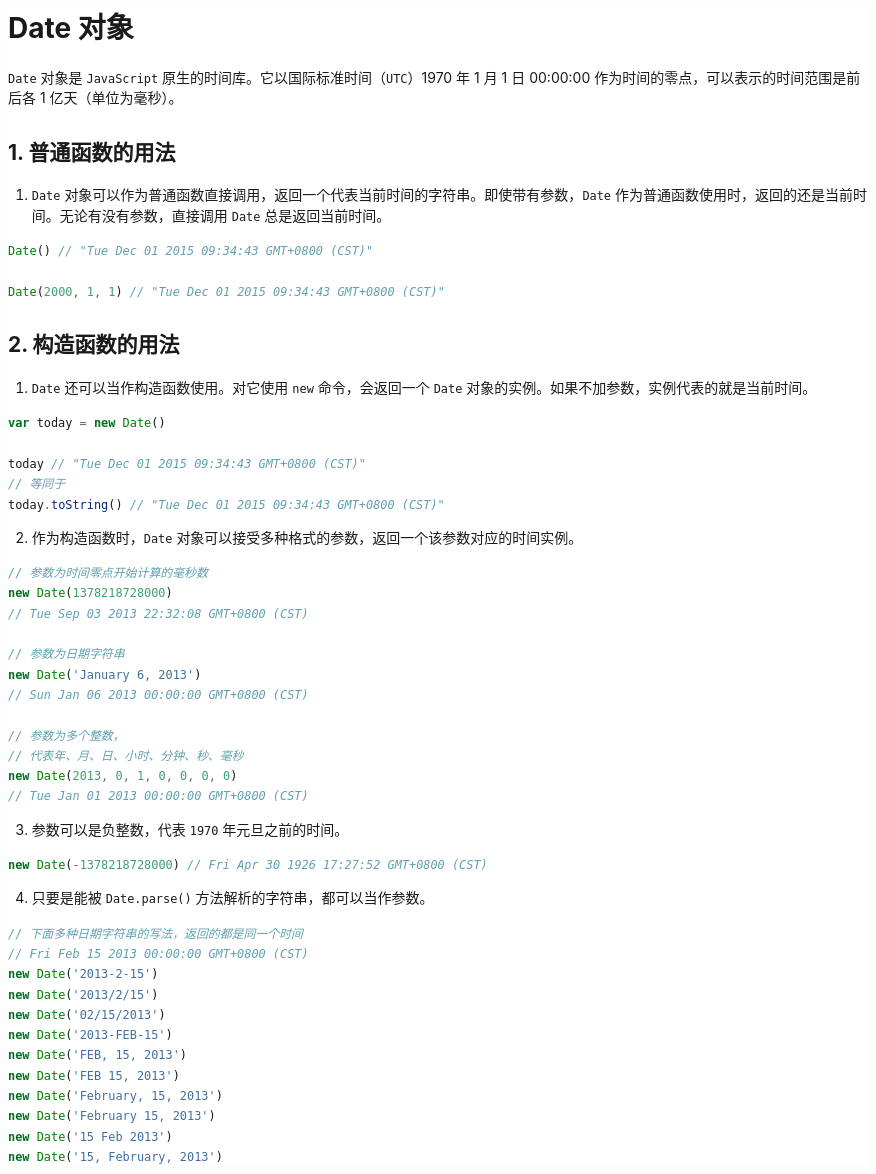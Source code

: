 # Date 对象

`Date` 对象是 `JavaScript` 原生的时间库。它以国际标准时间（`UTC`）1970 年 1 月 1 日 00:00:00 作为时间的零点，可以表示的时间范围是前后各 1 亿天（单位为毫秒）。

## 1. 普通函数的用法

1. `Date` 对象可以作为普通函数直接调用，返回一个代表当前时间的字符串。即使带有参数，`Date` 作为普通函数使用时，返回的还是当前时间。无论有没有参数，直接调用 `Date` 总是返回当前时间。

```js
Date() // "Tue Dec 01 2015 09:34:43 GMT+0800 (CST)"

Date(2000, 1, 1) // "Tue Dec 01 2015 09:34:43 GMT+0800 (CST)"
```

## 2. 构造函数的用法

1. `Date` 还可以当作构造函数使用。对它使用 `new` 命令，会返回一个 `Date` 对象的实例。如果不加参数，实例代表的就是当前时间。

```js
var today = new Date()

today // "Tue Dec 01 2015 09:34:43 GMT+0800 (CST)"
// 等同于
today.toString() // "Tue Dec 01 2015 09:34:43 GMT+0800 (CST)"
```

2. 作为构造函数时，`Date` 对象可以接受多种格式的参数，返回一个该参数对应的时间实例。

```js
// 参数为时间零点开始计算的毫秒数
new Date(1378218728000)
// Tue Sep 03 2013 22:32:08 GMT+0800 (CST)

// 参数为日期字符串
new Date('January 6, 2013')
// Sun Jan 06 2013 00:00:00 GMT+0800 (CST)

// 参数为多个整数，
// 代表年、月、日、小时、分钟、秒、毫秒
new Date(2013, 0, 1, 0, 0, 0, 0)
// Tue Jan 01 2013 00:00:00 GMT+0800 (CST)
```

3. 参数可以是负整数，代表 `1970` 年元旦之前的时间。

```js
new Date(-1378218728000) // Fri Apr 30 1926 17:27:52 GMT+0800 (CST)
```

4. 只要是能被 `Date.parse()` 方法解析的字符串，都可以当作参数。

```js
// 下面多种日期字符串的写法，返回的都是同一个时间
// Fri Feb 15 2013 00:00:00 GMT+0800 (CST)
new Date('2013-2-15')
new Date('2013/2/15')
new Date('02/15/2013')
new Date('2013-FEB-15')
new Date('FEB, 15, 2013')
new Date('FEB 15, 2013')
new Date('February, 15, 2013')
new Date('February 15, 2013')
new Date('15 Feb 2013')
new Date('15, February, 2013')

```